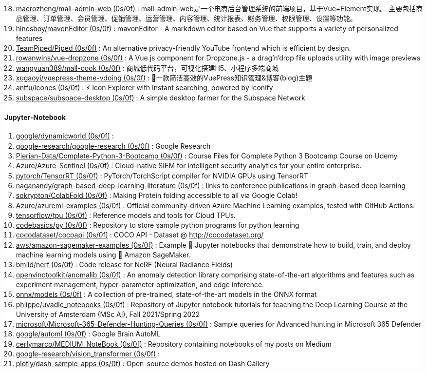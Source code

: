 18. [macrozheng/mall-admin-web (0s/0f)](https://github.com/macrozheng/mall-admin-web) : mall-admin-web是一个电商后台管理系统的前端项目，基于Vue+Element实现。 主要包括商品管理、订单管理、会员管理、促销管理、运营管理、内容管理、统计报表、财务管理、权限管理、设置等功能。
19. [hinesboy/mavonEditor (0s/0f)](https://github.com/hinesboy/mavonEditor) : mavonEditor - A markdown editor based on Vue that supports a variety of personalized features
20. [TeamPiped/Piped (0s/0f)](https://github.com/TeamPiped/Piped) : An alternative privacy-friendly YouTube frontend which is efficient by design.
21. [rowanwins/vue-dropzone (0s/0f)](https://github.com/rowanwins/vue-dropzone) : A Vue.js component for Dropzone.js - a drag’n’drop file uploads utility with image previews
22. [wangyuan389/mall-cook (0s/0f)](https://github.com/wangyuan389/mall-cook) : 商城低代码平台，可视化搭建H5、小程序多端商城
23. [xugaoyi/vuepress-theme-vdoing (0s/0f)](https://github.com/xugaoyi/vuepress-theme-vdoing) : 🚀一款简洁高效的VuePress知识管理&博客(blog)主题
24. [antfu/icones (0s/0f)](https://github.com/antfu/icones) : ⚡️ Icon Explorer with Instant searching, powered by Iconify
25. [subspace/subspace-desktop (0s/0f)](https://github.com/subspace/subspace-desktop) : A simple desktop farmer for the Subspace Network

#### Jupyter-Notebook
1. [google/dynamicworld (0s/0f)](https://github.com/google/dynamicworld) : 
2. [google-research/google-research (0s/0f)](https://github.com/google-research/google-research) : Google Research
3. [Pierian-Data/Complete-Python-3-Bootcamp (0s/0f)](https://github.com/Pierian-Data/Complete-Python-3-Bootcamp) : Course Files for Complete Python 3 Bootcamp Course on Udemy
4. [Azure/Azure-Sentinel (0s/0f)](https://github.com/Azure/Azure-Sentinel) : Cloud-native SIEM for intelligent security analytics for your entire enterprise.
5. [pytorch/TensorRT (0s/0f)](https://github.com/pytorch/TensorRT) : PyTorch/TorchScript compiler for NVIDIA GPUs using TensorRT
6. [naganandy/graph-based-deep-learning-literature (0s/0f)](https://github.com/naganandy/graph-based-deep-learning-literature) : links to conference publications in graph-based deep learning
7. [sokrypton/ColabFold (0s/0f)](https://github.com/sokrypton/ColabFold) : Making Protein folding accessible to all via Google Colab!
8. [Azure/azureml-examples (0s/0f)](https://github.com/Azure/azureml-examples) : Official community-driven Azure Machine Learning examples, tested with GitHub Actions.
9. [tensorflow/tpu (0s/0f)](https://github.com/tensorflow/tpu) : Reference models and tools for Cloud TPUs.
10. [codebasics/py (0s/0f)](https://github.com/codebasics/py) : Repository to store sample python programs for python learning
11. [cocodataset/cocoapi (0s/0f)](https://github.com/cocodataset/cocoapi) : COCO API - Dataset @ http://cocodataset.org/
12. [aws/amazon-sagemaker-examples (0s/0f)](https://github.com/aws/amazon-sagemaker-examples) : Example 📓 Jupyter notebooks that demonstrate how to build, train, and deploy machine learning models using 🧠 Amazon SageMaker.
13. [bmild/nerf (0s/0f)](https://github.com/bmild/nerf) : Code release for NeRF (Neural Radiance Fields)
14. [openvinotoolkit/anomalib (0s/0f)](https://github.com/openvinotoolkit/anomalib) : An anomaly detection library comprising state-of-the-art algorithms and features such as experiment management, hyper-parameter optimization, and edge inference.
15. [onnx/models (0s/0f)](https://github.com/onnx/models) : A collection of pre-trained, state-of-the-art models in the ONNX format
16. [phlippe/uvadlc_notebooks (0s/0f)](https://github.com/phlippe/uvadlc_notebooks) : Repository of Jupyter notebook tutorials for teaching the Deep Learning Course at the University of Amsterdam (MSc AI), Fall 2021/Spring 2022
17. [microsoft/Microsoft-365-Defender-Hunting-Queries (0s/0f)](https://github.com/microsoft/Microsoft-365-Defender-Hunting-Queries) : Sample queries for Advanced hunting in Microsoft 365 Defender
18. [google/automl (0s/0f)](https://github.com/google/automl) : Google Brain AutoML
19. [cerlymarco/MEDIUM_NoteBook (0s/0f)](https://github.com/cerlymarco/MEDIUM_NoteBook) : Repository containing notebooks of my posts on Medium
20. [google-research/vision_transformer (0s/0f)](https://github.com/google-research/vision_transformer) : 
21. [plotly/dash-sample-apps (0s/0f)](https://github.com/plotly/dash-sample-apps) : Open-source demos hosted on Dash Gallery